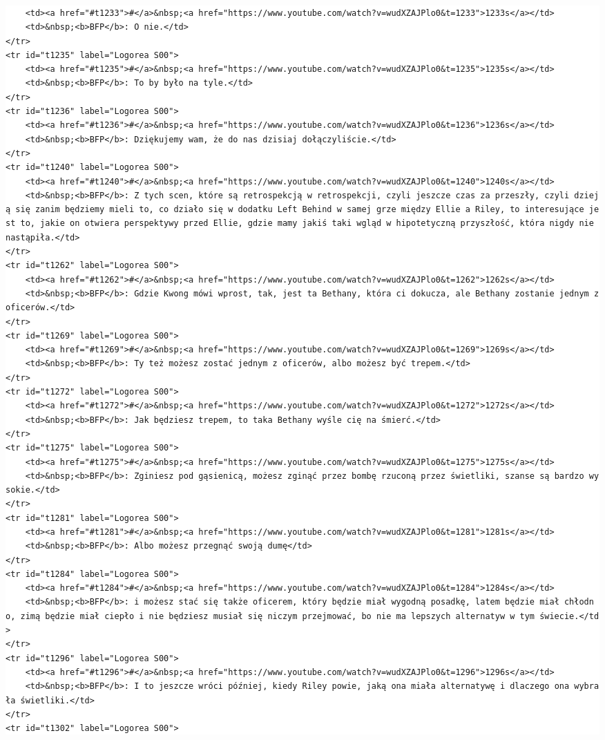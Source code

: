         <td><a href="#t1233">#</a>&nbsp;<a href="https://www.youtube.com/watch?v=wudXZAJPlo0&t=1233">1233s</a></td>
        <td>&nbsp;<b>BFP</b>: O nie.</td>
    </tr>
    <tr id="t1235" label="Logorea S00">
        <td><a href="#t1235">#</a>&nbsp;<a href="https://www.youtube.com/watch?v=wudXZAJPlo0&t=1235">1235s</a></td>
        <td>&nbsp;<b>BFP</b>: To by było na tyle.</td>
    </tr>
    <tr id="t1236" label="Logorea S00">
        <td><a href="#t1236">#</a>&nbsp;<a href="https://www.youtube.com/watch?v=wudXZAJPlo0&t=1236">1236s</a></td>
        <td>&nbsp;<b>BFP</b>: Dziękujemy wam, że do nas dzisiaj dołączyliście.</td>
    </tr>
    <tr id="t1240" label="Logorea S00">
        <td><a href="#t1240">#</a>&nbsp;<a href="https://www.youtube.com/watch?v=wudXZAJPlo0&t=1240">1240s</a></td>
        <td>&nbsp;<b>BFP</b>: Z tych scen, które są retrospekcją w retrospekcji, czyli jeszcze czas za przeszły, czyli dzieją się zanim będziemy mieli to, co działo się w dodatku Left Behind w samej grze między Ellie a Riley, to interesujące jest to, jakie on otwiera perspektywy przed Ellie, gdzie mamy jakiś taki wgląd w hipotetyczną przyszłość, która nigdy nie nastąpiła.</td>
    </tr>
    <tr id="t1262" label="Logorea S00">
        <td><a href="#t1262">#</a>&nbsp;<a href="https://www.youtube.com/watch?v=wudXZAJPlo0&t=1262">1262s</a></td>
        <td>&nbsp;<b>BFP</b>: Gdzie Kwong mówi wprost, tak, jest ta Bethany, która ci dokucza, ale Bethany zostanie jednym z oficerów.</td>
    </tr>
    <tr id="t1269" label="Logorea S00">
        <td><a href="#t1269">#</a>&nbsp;<a href="https://www.youtube.com/watch?v=wudXZAJPlo0&t=1269">1269s</a></td>
        <td>&nbsp;<b>BFP</b>: Ty też możesz zostać jednym z oficerów, albo możesz być trepem.</td>
    </tr>
    <tr id="t1272" label="Logorea S00">
        <td><a href="#t1272">#</a>&nbsp;<a href="https://www.youtube.com/watch?v=wudXZAJPlo0&t=1272">1272s</a></td>
        <td>&nbsp;<b>BFP</b>: Jak będziesz trepem, to taka Bethany wyśle cię na śmierć.</td>
    </tr>
    <tr id="t1275" label="Logorea S00">
        <td><a href="#t1275">#</a>&nbsp;<a href="https://www.youtube.com/watch?v=wudXZAJPlo0&t=1275">1275s</a></td>
        <td>&nbsp;<b>BFP</b>: Zginiesz pod gąsienicą, możesz zginąć przez bombę rzuconą przez świetliki, szanse są bardzo wysokie.</td>
    </tr>
    <tr id="t1281" label="Logorea S00">
        <td><a href="#t1281">#</a>&nbsp;<a href="https://www.youtube.com/watch?v=wudXZAJPlo0&t=1281">1281s</a></td>
        <td>&nbsp;<b>BFP</b>: Albo możesz przegnąć swoją dumę</td>
    </tr>
    <tr id="t1284" label="Logorea S00">
        <td><a href="#t1284">#</a>&nbsp;<a href="https://www.youtube.com/watch?v=wudXZAJPlo0&t=1284">1284s</a></td>
        <td>&nbsp;<b>BFP</b>: i możesz stać się także oficerem, który będzie miał wygodną posadkę, latem będzie miał chłodno, zimą będzie miał ciepło i nie będziesz musiał się niczym przejmować, bo nie ma lepszych alternatyw w tym świecie.</td>
    </tr>
    <tr id="t1296" label="Logorea S00">
        <td><a href="#t1296">#</a>&nbsp;<a href="https://www.youtube.com/watch?v=wudXZAJPlo0&t=1296">1296s</a></td>
        <td>&nbsp;<b>BFP</b>: I to jeszcze wróci później, kiedy Riley powie, jaką ona miała alternatywę i dlaczego ona wybrała świetliki.</td>
    </tr>
    <tr id="t1302" label="Logorea S00">